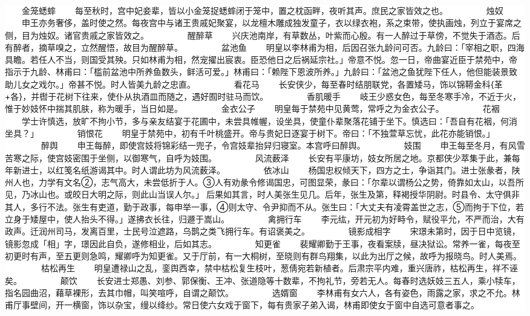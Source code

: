 　　金笼蟋蟀
　　每至秋时，宫中妃妾辈，皆以小金笼捉蟋蟀闭于笼中，置之枕函畔，夜听其声。庶民之家皆效之也。
　　
　　烛奴
　　申王亦务奢侈，盖时使之然。每夜宫中与诸王贵戚妃聚宴，以龙檀木雕成独发童子，衣以绿衣袍，系之束带，使执画烛，列立于宴席之侧，目为烛奴。诸官贵戚之家皆效之。
　　
　　醒醉草
　　兴庆池南岸，有草数丛，叶紫而心殷。有一人醉过于草傍，不觉失于酒态。后有醉者，摘草嗅之，立然醒悟，故目为醒醉草。
　　
　　盆池鱼
　　明皇以李林甫为相，后因召张九龄问可否。九龄曰：「宰相之职，四海具瞻。若任人不当，则国受其殃。只如林甫为相，然宠擢出宸衷。臣恐他日之后祸延宗社。」帝意不悦。忽一日，帝曲宴近臣于禁苑中，帝指示于九龄、林甫曰：「槛前盆池中所养鱼数头，鲜活可爱。」林甫曰：「赖陛下恩波所养。」九龄曰：「盆池之鱼犹陛下任人，他但能装景致助儿女之戏尔。」帝甚不悦。时人皆美九龄之忠直。
　　
　　看花马
　　长安侠少，每至春时结朋联党，各置矮马，饰以锦鞯金科{革+各}，并辔于花树下往来，使仆从执酒皿而随之，遇好囿时驻马而饮。
　　
　　香肌暖手
　　岐王少惑女色，每至冬寒手冷，不近于火，惟于妙妓怀中揣其肌肤，称为暖手，当日如是。
　　
　　金衣公子
　　明皇每于禁苑中见黄莺，常呼之为金衣公子。
　　
　　花裀
　　学士许慎选，放旷不拘小节，多与亲友结宴于花圃中，未尝具帷幄，设坐具，使童仆辈聚落花铺于坐下。慎选曰：「吾自有花裀，何消坐具？」
　　
　　销恨花
　　明皇于禁苑中，初有千叶桃盛开。帝与贵妃日逐宴于树下。帝曰：「不独萱草忘忧，此花亦能销恨。」
　　
　　醉舆
　　申王每醉，即使宫妓将锦彩结一兜子，令宫妓辈抬舁归寝室。本宫呼曰醉舆。
　　
　　妓围
　　申王每至冬月，有风雪苦寒之际，使宫妓密围于坐侧，以御寒气，自呼为妓围。
　　
　　风流薮泽
　　长安有平康坊，妓女所居之地。京都侠少萃集于此，兼每年新进士，以红笺名纸游谒其中。时人谓此坊为风流薮泽。
　　
　　依冰山
　　杨国忠权倾天下，四方之士，争诣其门。进士张彖者，陕州人也，力学有文名②，志气高大，未尝低折于人。③人有劝彖令修谒国忠，可图显荣，彖曰：「尔辈以谓杨公之势，倚靠如太山，以吾所见，乃冰山也。或皎日大明之际，则此山当误人尔。」 后果如其言，时人美张生见几。后年，张生及第，释褐授华阴尉。时县令、太守俱非其人，多行不法。张生有吏道，勤于政事，每申举一事，④则太守、令尹抑而不从。张生曰：「大丈夫有凌霄盖世之志，⑤而拘于下位，若立身于矮屋中，使人抬头不得。」遂拂衣长往，归遯于嵩山。
　　
　　禽拥行车
　　李元纮，开元初为好畤令，赋役平允，不严而治，大有政声。迁润州司马，发离百里，士民号泣遮路，乌鹊之类飞拥行车。有诏褒美之。
　　
　　镜影成相字
　　宋璟未第时，因于日中览镜，镜影忽成「相」字，璟因此自负，遂修相业，后如其志。
　　
　　知更雀
　　裴耀卿勤于王事，夜看案牍，昼决狱讼。常养一雀，每夜至初更时有声，至五更则急鸣，耀卿呼为知更雀。又于厅前，有一大桐树，至晓则有群鸟翔集，以此为出厅之候，故呼为报晓鸟。时人美焉。
　　
　　枯松再生
　　明皇遭禄山之乱，銮舆西幸，禁中枯松复生枝叶，葱倩宛若新植者。后肃宗平内难，重兴唐祚，枯松再生，祥不诬矣。
　　
　　颠饮
　　长安进士郑愚、刘参、郭保衡、王冲、张道隐等十数辈，不拘礼节，旁若无人。每春时选妖妓三五人，乘小犊车，指名园曲沼，藉草裸形，去其巾帽，叫笑喧呼，自谓之颠饮。
　　
　　选婿窗
　　李林甫有女六人，各有姿色，雨露之家，求之不允。林甫厅事壁间，开一横窗，饰以杂宝，缦以绛纱。常日使六女戏于窗下，每有贵家子弟入谒，林甫即使女于窗中自选可意者事之。
　　